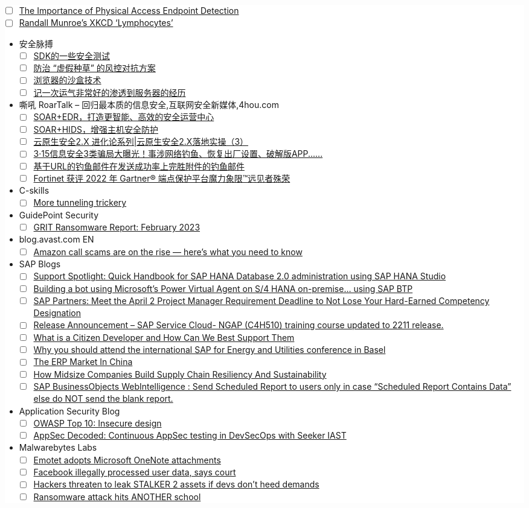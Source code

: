   - [ ] [The Importance of Physical Access Endpoint Detection](https://securityboulevard.com/2023/03/the-importance-of-physical-access-endpoint-detection/)
  - [ ] [Randall Munroe’s XKCD ‘Lymphocytes’](https://securityboulevard.com/2023/03/randall-munroes-xkcd-lymphocytes/)
- 安全脉搏
  - [ ] [SDK的一些安全测试](https://www.secpulse.com/archives/197686.html)
  - [ ] [防治 “虚假种草” 的风控对抗方案](https://www.secpulse.com/archives/197657.html)
  - [ ] [浏览器的沙盒技术](https://www.secpulse.com/archives/197651.html)
  - [ ] [记一次运气非常好的渗透到服务器的经历](https://www.secpulse.com/archives/197623.html)
- 嘶吼 RoarTalk – 回归最本质的信息安全,互联网安全新媒体,4hou.com
  - [ ] [SOAR+EDR，打造更智能、高效的安全运营中心](https://www.4hou.com/posts/175R)
  - [ ] [SOAR+HIDS，增强主机安全防护](https://www.4hou.com/posts/ZX5J)
  - [ ] [云原生安全2.X 进化论系列|云原生安全2.X落地实操（3）](https://www.4hou.com/posts/yk1W)
  - [ ] [3·15信息安全3类骗局大曝光！事涉网络钓鱼、恢复出厂设置、破解版APP......](https://www.4hou.com/posts/vJXr)
  - [ ] [基于URL的钓鱼邮件在发送成功率上完胜附件的钓鱼邮件](https://www.4hou.com/posts/3J7M)
  - [ ] [Fortinet 获评 2022 年 Gartner® 端点保护平台魔力象限™远见者殊荣](https://www.4hou.com/posts/kMJX)
- C-skills
  - [ ] [More tunneling trickery](https://c-skills.blogspot.com/2023/03/more-tunneling-trickery.html)
- GuidePoint Security
  - [ ] [GRIT Ransomware Report: February 2023](https://www.guidepointsecurity.com/blog/grit-ransomware-report-february-2023/)
- blog.avast.com EN
  - [ ] [Amazon call scams are on the rise — here’s what you need to know](https://blog.avast.com/amazon-call-scams)
- SAP Blogs
  - [ ] [Support Spotlight: Quick Handbook for SAP HANA Database 2.0 administration using SAP HANA Studio](https://blogs.sap.com/2023/03/16/support-spotlight-quick-handbook-for-sap-hana-database-2.0-administration-using-sap-hana-studio/)
  - [ ] [Building a bot using Microsoft’s Power Virtual Agent on S/4 HANA on-premise… using SAP BTP](https://blogs.sap.com/2023/03/16/building-a-bot-using-microsofts-power-virtual-agent-on-s-4-hana-on-premise-using-sap-btp/)
  - [ ] [SAP Partners: Meet the April 2 Project Manager Requirement Deadline to Not Lose Your Hard-Earned Competency Designation](https://blogs.sap.com/2023/03/16/sap-partners-meet-the-april-2-project-manager-requirement-deadline-to-not-lose-your-hard-earned-competency-designation/)
  - [ ] [Release Announcement – SAP Service Cloud- NGAP (C4H510) training course updated to 2211 release.](https://blogs.sap.com/2023/03/16/release-announcement-sap-service-cloud-ngap-c4h510-training-course-updated-to-2211-release./)
  - [ ] [What is a Citizen Developer and How Can We Best Support Them](https://blogs.sap.com/2023/03/16/what-is-a-citizen-developer-and-how-can-we-best-support-them/)
  - [ ] [Why you should attend the international SAP for Energy and Utilities conference in Basel](https://blogs.sap.com/2023/03/16/why-you-should-attend-the-international-sap-for-energy-and-utilities-conference-in-basel/)
  - [ ] [The ERP Market In China](https://blogs.sap.com/2023/03/16/the-erp-market-in-china/)
  - [ ] [How Midsize Companies Build Supply Chain Resiliency And Sustainability](https://blogs.sap.com/2023/03/16/how-midsize-companies-build-supply-chain-resiliency-and-sustainability/)
  - [ ] [SAP BusinessObjects WebIntelligence : Send Scheduled Report to users only in case “Scheduled Report Contains Data” else do NOT send  the blank report.](https://blogs.sap.com/2023/03/16/sap-businessobjects-webintelligence-send-scheduled-report-to-users-only-in-case-scheduled-report-contains-data-else-do-not-send-the-blank-report./)
- Application Security Blog
  - [ ] [OWASP Top 10: Insecure design](https://www.synopsys.com/blogs/software-security/owasp-top-10-insecure-design/)
  - [ ] [AppSec Decoded: Continuous AppSec testing in DevSecOps with Seeker IAST](https://www.synopsys.com/blogs/software-security/appsec-decoded-continuous-appsec-testing-in-devsecops-with-seeker-iast/)
- Malwarebytes Labs
  - [ ] [Emotet adopts Microsoft OneNote attachments](https://www.malwarebytes.com/blog/threat-intelligence/2023/03/emotet-onenote)
  - [ ] [Facebook illegally processed user data, says court](https://www.malwarebytes.com/blog/news/2023/03/facebook-illegally-processed-user-data-says-court)
  - [ ] [Hackers threaten to leak STALKER 2 assets if devs don’t heed demands](https://www.malwarebytes.com/blog/news/2023/03/hackers-threaten-to-leak-stalker-2-assets-if-devs-don8217t-heed-demands)
  - [ ] [Ransomware attack hits ANOTHER school](https://www.malwarebytes.com/blog/news/2023/03/ransomware-attack-hits-another-school)